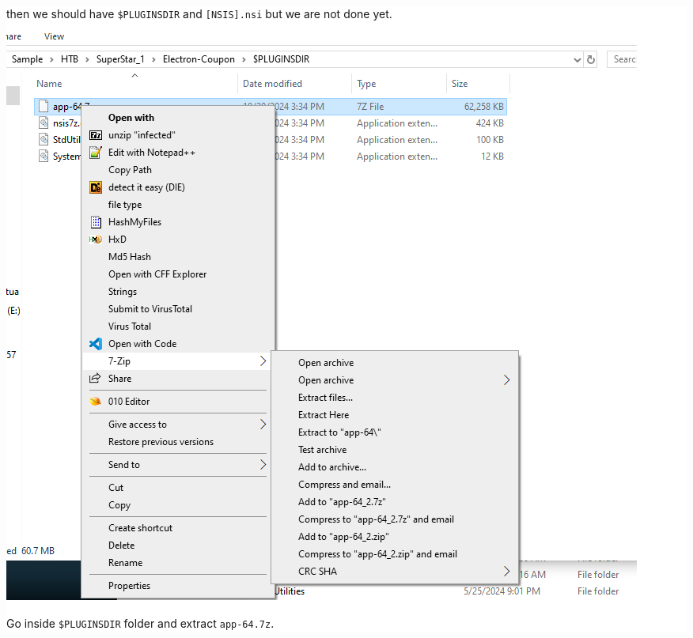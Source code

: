  then we should have `$PLUGINSDIR` and `[NSIS].nsi` but we are not done yet.

![4c28eca13ceefca381862db32f2b5aaa.png](../../../_resources/4c28eca13ceefca381862db32f2b5aaa.png)

Go inside `$PLUGINSDIR` folder and extract `app-64.7z`.
